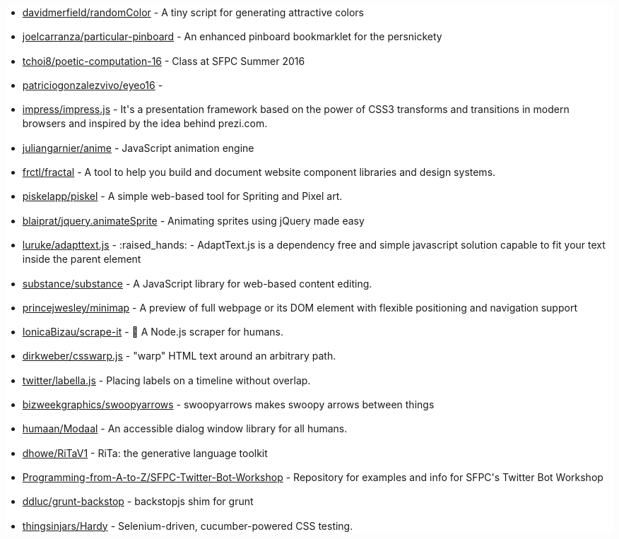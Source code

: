 *   [davidmerfield/randomColor](https://github.com/davidmerfield/randomColor) - A tiny script for generating attractive colors

*   [joelcarranza/particular-pinboard](https://github.com/joelcarranza/particular-pinboard) - An enhanced pinboard bookmarklet for the persnickety

*   [tchoi8/poetic-computation-16](https://github.com/tchoi8/poetic-computation-16) - Class at SFPC Summer 2016

*   [patriciogonzalezvivo/eyeo16](https://github.com/patriciogonzalezvivo/eyeo16) -

*   [impress/impress.js](https://github.com/impress/impress.js) - It's a presentation framework based on the power of CSS3 transforms and transitions in modern browsers and inspired by the idea behind prezi.com.

*   [juliangarnier/anime](https://github.com/juliangarnier/anime) - JavaScript animation engine

*   [frctl/fractal](https://github.com/frctl/fractal) - A tool to help you build and document website component libraries and design systems.

*   [piskelapp/piskel](https://github.com/piskelapp/piskel) - A simple web-based tool for Spriting and Pixel art.

*   [blaiprat/jquery.animateSprite](https://github.com/blaiprat/jquery.animateSprite) - Animating sprites using jQuery made easy

*   [luruke/adapttext.js](https://github.com/luruke/adapttext.js) - :raised\_hands: - AdaptText.js is a dependency free and simple javascript solution capable to fit your text inside the parent element

*   [substance/substance](https://github.com/substance/substance) - A JavaScript library for web-based content editing.

*   [princejwesley/minimap](https://github.com/princejwesley/minimap) - A preview of full webpage or its DOM element with flexible positioning and navigation support

*   [IonicaBizau/scrape-it](https://github.com/IonicaBizau/scrape-it) - 🔮 A Node.js scraper for humans.

*   [dirkweber/csswarp.js](https://github.com/dirkweber/csswarp.js) - "warp" HTML text around an arbitrary path.

*   [twitter/labella.js](https://github.com/twitter/labella.js) - Placing labels on a timeline without overlap.

*   [bizweekgraphics/swoopyarrows](https://github.com/bizweekgraphics/swoopyarrows) - swoopyarrows makes swoopy arrows between things

*   [humaan/Modaal](https://github.com/humaan/Modaal) - An accessible dialog window library for all humans.

*   [dhowe/RiTaV1](https://github.com/dhowe/RiTaV1) - RiTa: the generative language toolkit

*   [Programming-from-A-to-Z/SFPC-Twitter-Bot-Workshop](https://github.com/Programming-from-A-to-Z/SFPC-Twitter-Bot-Workshop) - Repository for examples and info for SFPC's Twitter Bot Workshop

*   [ddluc/grunt-backstop](https://github.com/ddluc/grunt-backstop) - backstopjs shim for grunt

*   [thingsinjars/Hardy](https://github.com/thingsinjars/Hardy) - Selenium-driven, cucumber-powered CSS testing.
